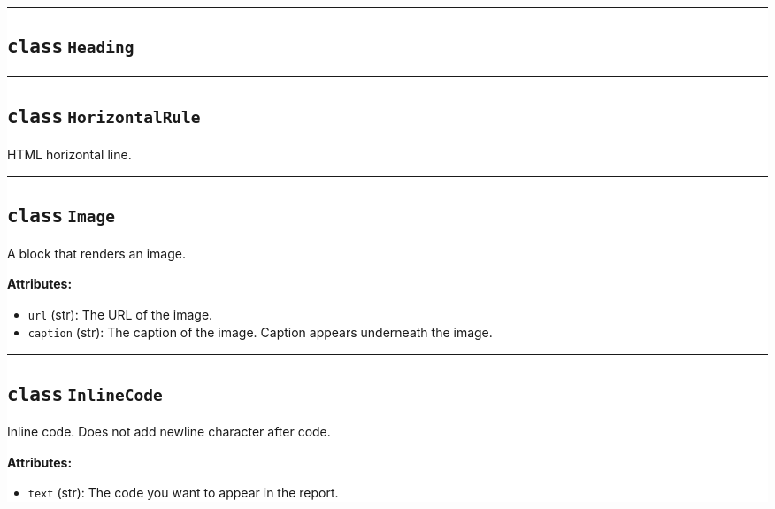 





---



## <kbd>class</kbd> `Heading`










---



## <kbd>class</kbd> `HorizontalRule`
HTML horizontal line. 







---



## <kbd>class</kbd> `Image`
A block that renders an image. 



**Attributes:**
 
 - `url` (str): The URL of the image. 
 - `caption` (str): The caption of the image. Caption appears underneath the image. 







---



## <kbd>class</kbd> `InlineCode`
Inline code. Does not add newline character after code. 



**Attributes:**
 
 - `text` (str): The code you want to appear in the report. 




